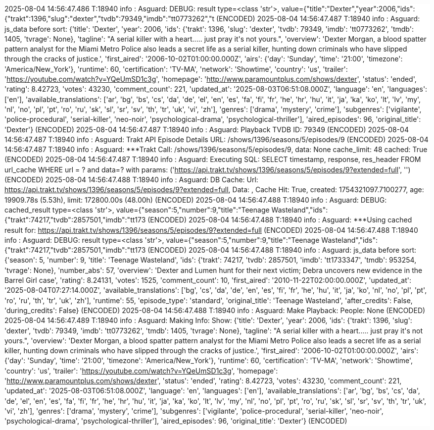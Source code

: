 2025-08-04 14:56:47.486 T:18940    info <general>: Asguard: DEBUG: result type=<class 'str'>, value={"title":"Dexter","year":2006,"ids":{"trakt":1396,"slug":"dexter","tvdb":79349,"imdb":"tt0773262","t (ENCODED)
2025-08-04 14:56:47.487 T:18940    info <general>: Asguard: js_data before sort: {'title': 'Dexter', 'year': 2006, 'ids': {'trakt': 1396, 'slug': 'dexter', 'tvdb': 79349, 'imdb': 'tt0773262', 'tmdb': 1405, 'tvrage': None}, 'tagline': "A serial killer with a heart..... just pray it's not yours.", 'overview': 'Dexter Morgan, a blood spatter pattern analyst for the Miami Metro Police also leads a secret life as a serial killer, hunting down criminals who have slipped through the cracks of justice.', 'first_aired': '2006-10-02T01:00:00.000Z', 'airs': {'day': 'Sunday', 'time': '21:00', 'timezone': 'America/New_York'}, 'runtime': 60, 'certification': 'TV-MA', 'network': 'Showtime', 'country': 'us', 'trailer': 'https://youtube.com/watch?v=YQeUmSD1c3g', 'homepage': 'http://www.paramountplus.com/shows/dexter', 'status': 'ended', 'rating': 8.42723, 'votes': 43230, 'comment_count': 221, 'updated_at': '2025-08-03T06:51:08.000Z', 'language': 'en', 'languages': ['en'], 'available_translations': ['ar', 'bg', 'bs', 'cs', 'da', 'de', 'el', 'en', 'es', 'fa', 'fi', 'fr', 'he', 'hr', 'hu', 'it', 'ja', 'ka', 'ko', 'lt', 'lv', 'my', 'nl', 'no', 'pl', 'pt', 'ro', 'ru', 'sk', 'sl', 'sr', 'sv', 'th', 'tr', 'uk', 'vi', 'zh'], 'genres': ['drama', 'mystery', 'crime'], 'subgenres': ['vigilante', 'police-procedural', 'serial-killer', 'neo-noir', 'psychological-drama', 'psychological-thriller'], 'aired_episodes': 96, 'original_title': 'Dexter'} (ENCODED)
2025-08-04 14:56:47.487 T:18940    info <general>: Asguard: Playback TVDB ID: 79349 (ENCODED)
2025-08-04 14:56:47.487 T:18940    info <general>: Asguard: Trakt API Episode Details URL: /shows/1396/seasons/5/episodes/9 (ENCODED)
2025-08-04 14:56:47.487 T:18940    info <general>: Asguard: ***Trakt Call: /shows/1396/seasons/5/episodes/9, data: None cache_limit: 48 cached: True (ENCODED)
2025-08-04 14:56:47.487 T:18940    info <general>: Asguard: Executing SQL: SELECT timestamp, response, res_header FROM url_cache WHERE url = ? and data=? with params: ('https://api.trakt.tv/shows/1396/seasons/5/episodes/9?extended=full', '') (ENCODED)
2025-08-04 14:56:47.488 T:18940    info <general>: Asguard: DB Cache: Url: https://api.trakt.tv/shows/1396/seasons/5/episodes/9?extended=full, Data: , Cache Hit: True, created: 1754321097.7100277, age: 19909.78s (5.53h), limit: 172800.00s (48.00h) (ENCODED)
2025-08-04 14:56:47.488 T:18940    info <general>: Asguard: DEBUG: cached_result type=<class 'str'>, value={"season":5,"number":9,"title":"Teenage Wasteland","ids":{"trakt":74217,"tvdb":2857501,"imdb":"tt173 (ENCODED)
2025-08-04 14:56:47.488 T:18940    info <general>: Asguard: ***Using cached result for: https://api.trakt.tv/shows/1396/seasons/5/episodes/9?extended=full (ENCODED)
2025-08-04 14:56:47.488 T:18940    info <general>: Asguard: DEBUG: result type=<class 'str'>, value={"season":5,"number":9,"title":"Teenage Wasteland","ids":{"trakt":74217,"tvdb":2857501,"imdb":"tt173 (ENCODED)
2025-08-04 14:56:47.488 T:18940    info <general>: Asguard: js_data before sort: {'season': 5, 'number': 9, 'title': 'Teenage Wasteland', 'ids': {'trakt': 74217, 'tvdb': 2857501, 'imdb': 'tt1733347', 'tmdb': 953254, 'tvrage': None}, 'number_abs': 57, 'overview': 'Dexter and Lumen hunt for their next victim; Debra uncovers new evidence in the Barrel Girl case', 'rating': 8.24131, 'votes': 1525, 'comment_count': 10, 'first_aired': '2010-11-22T02:00:00.000Z', 'updated_at': '2025-08-04T07:27:14.000Z', 'available_translations': ['bg', 'cs', 'da', 'de', 'en', 'es', 'fi', 'fr', 'he', 'hu', 'it', 'ja', 'ko', 'nl', 'no', 'pl', 'pt', 'ro', 'ru', 'th', 'tr', 'uk', 'zh'], 'runtime': 55, 'episode_type': 'standard', 'original_title': 'Teenage Wasteland', 'after_credits': False, 'during_credits': False} (ENCODED)
2025-08-04 14:56:47.488 T:18940    info <general>: Asguard: Make Playback: People: None (ENCODED)
2025-08-04 14:56:47.489 T:18940    info <general>: Asguard: Making Info: Show: {'title': 'Dexter', 'year': 2006, 'ids': {'trakt': 1396, 'slug': 'dexter', 'tvdb': 79349, 'imdb': 'tt0773262', 'tmdb': 1405, 'tvrage': None}, 'tagline': "A serial killer with a heart..... just pray it's not yours.", 'overview': 'Dexter Morgan, a blood spatter pattern analyst for the Miami Metro Police also leads a secret life as a serial killer, hunting down criminals who have slipped through the cracks of justice.', 'first_aired': '2006-10-02T01:00:00.000Z', 'airs': {'day': 'Sunday', 'time': '21:00', 'timezone': 'America/New_York'}, 'runtime': 60, 'certification': 'TV-MA', 'network': 'Showtime', 'country': 'us', 'trailer': 'https://youtube.com/watch?v=YQeUmSD1c3g', 'homepage': 'http://www.paramountplus.com/shows/dexter', 'status': 'ended', 'rating': 8.42723, 'votes': 43230, 'comment_count': 221, 'updated_at': '2025-08-03T06:51:08.000Z', 'language': 'en', 'languages': ['en'], 'available_translations': ['ar', 'bg', 'bs', 'cs', 'da', 'de', 'el', 'en', 'es', 'fa', 'fi', 'fr', 'he', 'hr', 'hu', 'it', 'ja', 'ka', 'ko', 'lt', 'lv', 'my', 'nl', 'no', 'pl', 'pt', 'ro', 'ru', 'sk', 'sl', 'sr', 'sv', 'th', 'tr', 'uk', 'vi', 'zh'], 'genres': ['drama', 'mystery', 'crime'], 'subgenres': ['vigilante', 'police-procedural', 'serial-killer', 'neo-noir', 'psychological-drama', 'psychological-thriller'], 'aired_episodes': 96, 'original_title': 'Dexter'} (ENCODED)